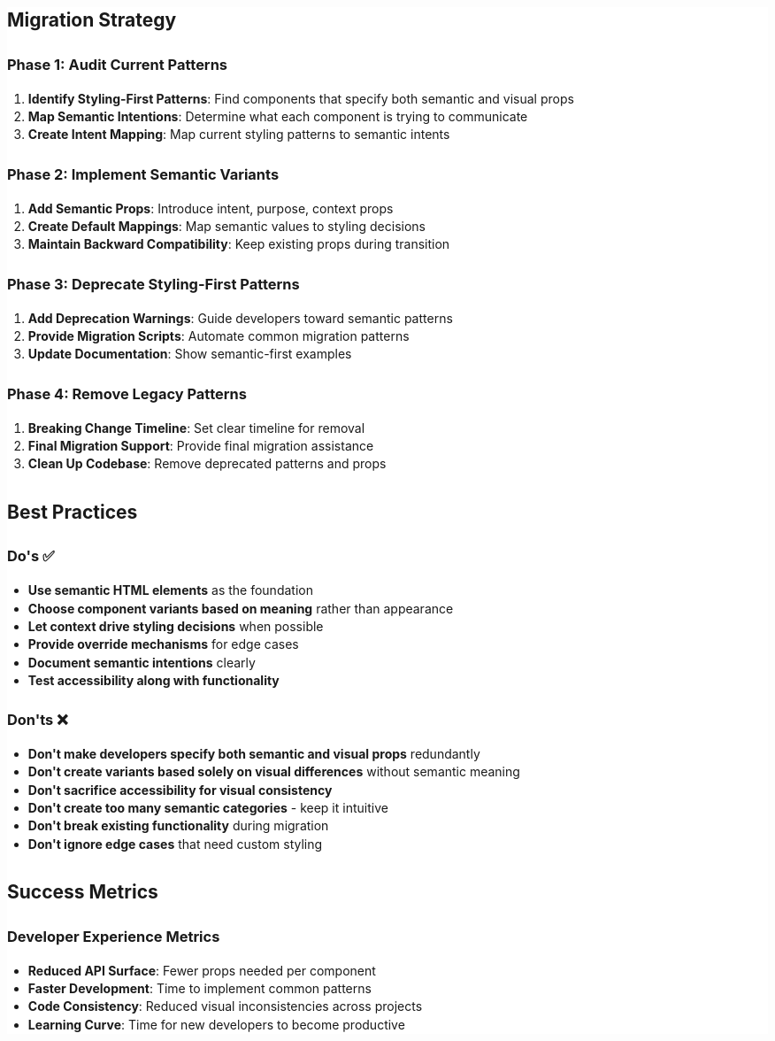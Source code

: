 ## Migration Strategy

### Phase 1: Audit Current Patterns
1. **Identify Styling-First Patterns**: Find components that specify both semantic and visual props
2. **Map Semantic Intentions**: Determine what each component is trying to communicate
3. **Create Intent Mapping**: Map current styling patterns to semantic intents

### Phase 2: Implement Semantic Variants
1. **Add Semantic Props**: Introduce intent, purpose, context props
2. **Create Default Mappings**: Map semantic values to styling decisions
3. **Maintain Backward Compatibility**: Keep existing props during transition

### Phase 3: Deprecate Styling-First Patterns
1. **Add Deprecation Warnings**: Guide developers toward semantic patterns
2. **Provide Migration Scripts**: Automate common migration patterns
3. **Update Documentation**: Show semantic-first examples

### Phase 4: Remove Legacy Patterns
1. **Breaking Change Timeline**: Set clear timeline for removal
2. **Final Migration Support**: Provide final migration assistance
3. **Clean Up Codebase**: Remove deprecated patterns and props

## Best Practices

### Do's ✅
- **Use semantic HTML elements** as the foundation
- **Choose component variants based on meaning** rather than appearance
- **Let context drive styling decisions** when possible
- **Provide override mechanisms** for edge cases
- **Document semantic intentions** clearly
- **Test accessibility along with functionality**

### Don'ts ❌
- **Don't make developers specify both semantic and visual props** redundantly
- **Don't create variants based solely on visual differences** without semantic meaning
- **Don't sacrifice accessibility for visual consistency**
- **Don't create too many semantic categories** - keep it intuitive
- **Don't break existing functionality** during migration
- **Don't ignore edge cases** that need custom styling

## Success Metrics

### Developer Experience Metrics
- **Reduced API Surface**: Fewer props needed per component
- **Faster Development**: Time to implement common patterns
- **Code Consistency**: Reduced visual inconsistencies across projects
- **Learning Curve**: Time for new developers to become productive
